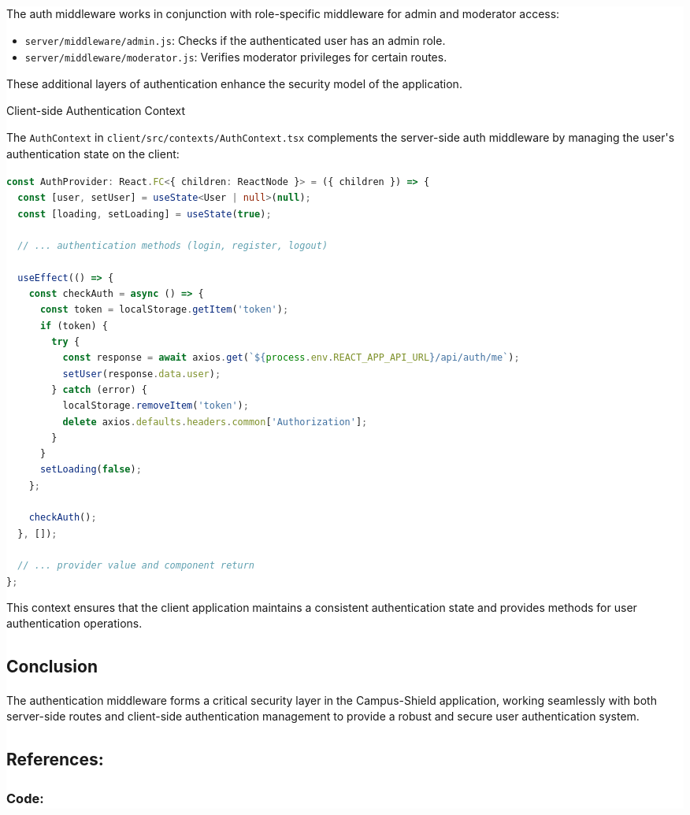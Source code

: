 The auth middleware works in conjunction with role-specific middleware for admin and moderator access:

- `server/middleware/admin.js`: Checks if the authenticated user has an admin role.
- `server/middleware/moderator.js`: Verifies moderator privileges for certain routes.

These additional layers of authentication enhance the security model of the application.

<artifact ArtifactUUID="a1a3042e-c70b-4dcf-a1fe-e23a3d90ccb6">Client-side Authentication Context</artifact>

The `AuthContext` in `client/src/contexts/AuthContext.tsx` complements the server-side auth middleware by managing the user's authentication state on the client:

```typescript
const AuthProvider: React.FC<{ children: ReactNode }> = ({ children }) => {
  const [user, setUser] = useState<User | null>(null);
  const [loading, setLoading] = useState(true);

  // ... authentication methods (login, register, logout)

  useEffect(() => {
    const checkAuth = async () => {
      const token = localStorage.getItem('token');
      if (token) {
        try {
          const response = await axios.get(`${process.env.REACT_APP_API_URL}/api/auth/me`);
          setUser(response.data.user);
        } catch (error) {
          localStorage.removeItem('token');
          delete axios.defaults.headers.common['Authorization'];
        }
      }
      setLoading(false);
    };

    checkAuth();
  }, []);

  // ... provider value and component return
};
```

This context ensures that the client application maintains a consistent authentication state and provides methods for user authentication operations.

## Conclusion

The authentication middleware forms a critical security layer in the Campus-Shield application, working seamlessly with both server-side routes and client-side authentication management to provide a robust and secure user authentication system.
## References:
### Code: